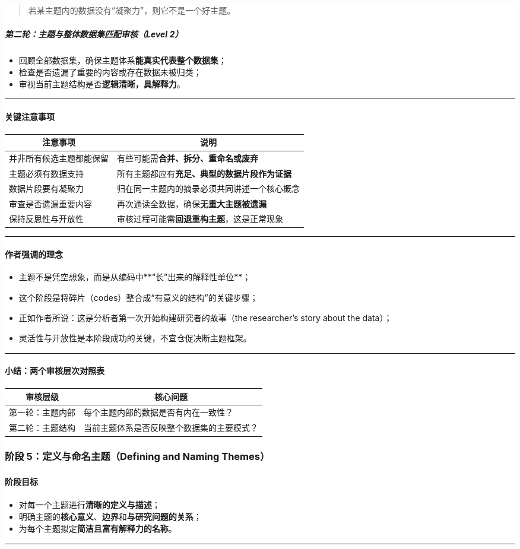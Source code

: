 >  若某主题内的数据没有“凝聚力”，则它不是一个好主题。

##### 第二轮：主题与整体数据集匹配审核（Level 2）

- 回顾全部数据集，确保主题体系**能真实代表整个数据集**；
- 检查是否遗漏了重要的内容或存在数据未被归类；
- 审视当前主题结构是否**逻辑清晰，具解释力**。

---

#### 关键注意事项

| 注意事项 | 说明 |
|----------|------|
| 并非所有候选主题都能保留 | 有些可能需**合并、拆分、重命名或废弃** |
| 主题必须有数据支持 | 所有主题都应有**充足、典型的数据片段作为证据** |
| 数据片段要有凝聚力 | 归在同一主题内的摘录必须共同讲述一个核心概念 |
| 审查是否遗漏重要内容 | 再次通读全数据，确保**无重大主题被遗漏** |
| 保持反思性与开放性 | 审核过程可能需**回退重构主题**，这是正常现象 |

---
#### 作者强调的理念

- 主题不是凭空想象，而是从编码中**“长”出来的解释性单位**；

- 这个阶段是将碎片（codes）整合成“有意义的结构”的关键步骤；

- 正如作者所说：这是分析者第一次开始构建研究者的故事（the researcher’s story about the data）；

- 灵活性与开放性是本阶段成功的关键，不宜仓促决断主题框架。

---

#### 小结：两个审核层次对照表

| 审核层级       | 核心问题                                     |
|----------------|----------------------------------------------|
| 第一轮：主题内部 | 每个主题内部的数据是否有内在一致性？         |
| 第二轮：主题结构 | 当前主题体系是否反映整个数据集的主要模式？   |


### 阶段 5：定义与命名主题（Defining and Naming Themes）


#### 阶段目标

- 对每一个主题进行**清晰的定义与描述**；
- 明确主题的**核心意义**、**边界**和**与研究问题的关系**；
- 为每个主题拟定**简洁且富有解释力的名称**。

---
